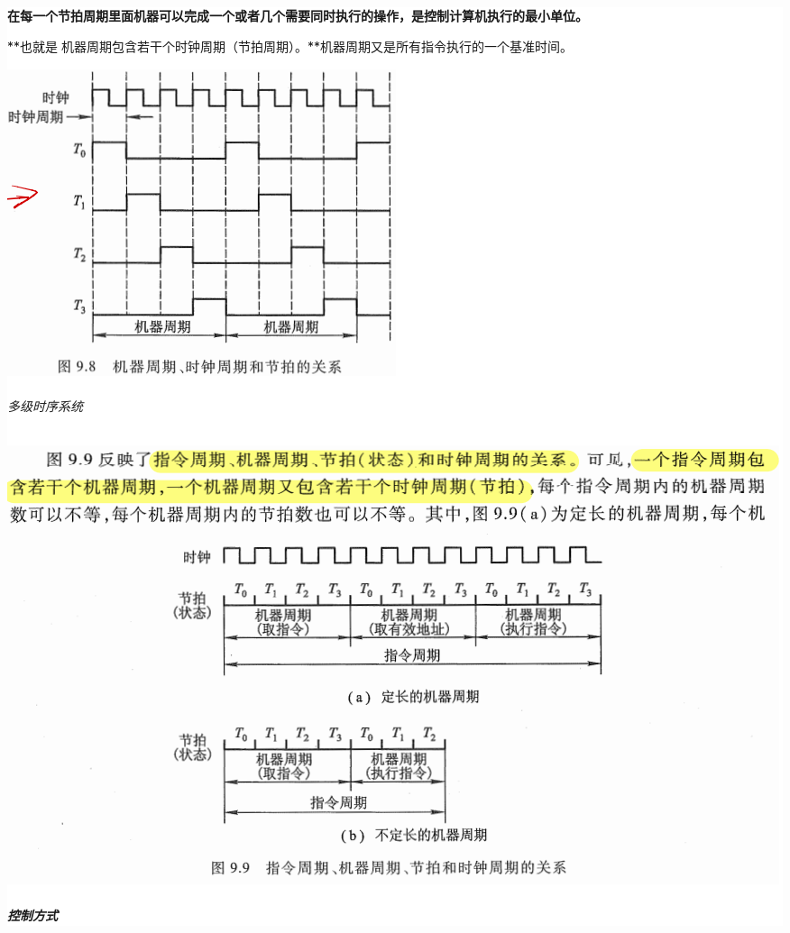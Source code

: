 **在每一个节拍周期里面机器可以完成一个或者几个需要同时执行的操作，是控制计算机执行的最小单位。**

**也就是 机器周期包含若干个时钟周期（节拍周期）。**机器周期又是所有指令执行的一个基准时间。

![image-20231210221728323](计算机组成原理关键记录/image-20231210221728323.png)

###### 多级时序系统

![image-20231210221934965](计算机组成原理关键记录/image-20231210221934965.png)

##### 控制方式
